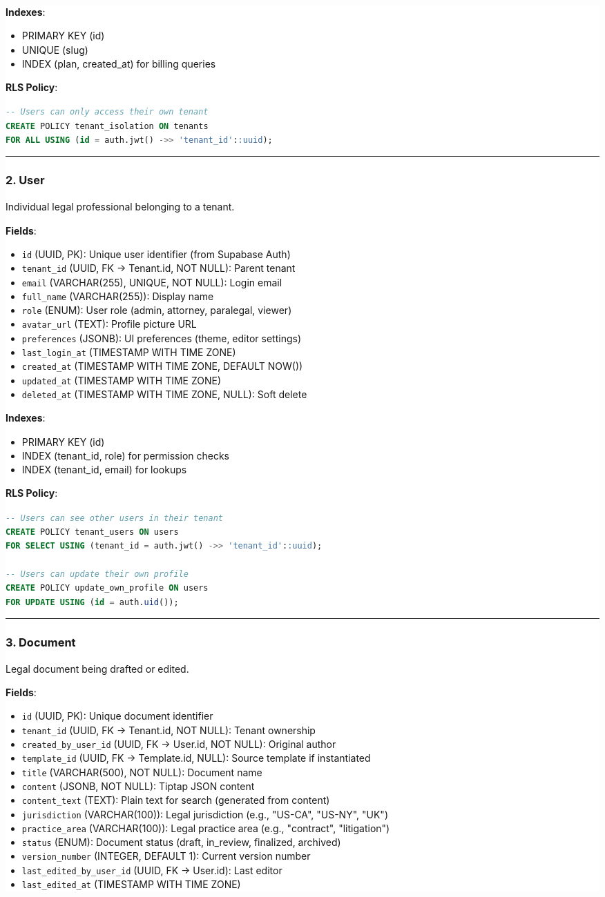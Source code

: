 **Indexes**:
- PRIMARY KEY (id)
- UNIQUE (slug)
- INDEX (plan, created_at) for billing queries

**RLS Policy**:
```sql
-- Users can only access their own tenant
CREATE POLICY tenant_isolation ON tenants
FOR ALL USING (id = auth.jwt() ->> 'tenant_id'::uuid);
```

---

### 2. User

Individual legal professional belonging to a tenant.

**Fields**:
- `id` (UUID, PK): Unique user identifier (from Supabase Auth)
- `tenant_id` (UUID, FK → Tenant.id, NOT NULL): Parent tenant
- `email` (VARCHAR(255), UNIQUE, NOT NULL): Login email
- `full_name` (VARCHAR(255)): Display name
- `role` (ENUM): User role (admin, attorney, paralegal, viewer)
- `avatar_url` (TEXT): Profile picture URL
- `preferences` (JSONB): UI preferences (theme, editor settings)
- `last_login_at` (TIMESTAMP WITH TIME ZONE)
- `created_at` (TIMESTAMP WITH TIME ZONE, DEFAULT NOW())
- `updated_at` (TIMESTAMP WITH TIME ZONE)
- `deleted_at` (TIMESTAMP WITH TIME ZONE, NULL): Soft delete

**Indexes**:
- PRIMARY KEY (id)
- INDEX (tenant_id, role) for permission checks
- INDEX (tenant_id, email) for lookups

**RLS Policy**:
```sql
-- Users can see other users in their tenant
CREATE POLICY tenant_users ON users
FOR SELECT USING (tenant_id = auth.jwt() ->> 'tenant_id'::uuid);

-- Users can update their own profile
CREATE POLICY update_own_profile ON users
FOR UPDATE USING (id = auth.uid());
```

---

### 3. Document

Legal document being drafted or edited.

**Fields**:
- `id` (UUID, PK): Unique document identifier
- `tenant_id` (UUID, FK → Tenant.id, NOT NULL): Tenant ownership
- `created_by_user_id` (UUID, FK → User.id, NOT NULL): Original author
- `template_id` (UUID, FK → Template.id, NULL): Source template if instantiated
- `title` (VARCHAR(500), NOT NULL): Document name
- `content` (JSONB, NOT NULL): Tiptap JSON content
- `content_text` (TEXT): Plain text for search (generated from content)
- `jurisdiction` (VARCHAR(100)): Legal jurisdiction (e.g., "US-CA", "US-NY", "UK")
- `practice_area` (VARCHAR(100)): Legal practice area (e.g., "contract", "litigation")
- `status` (ENUM): Document status (draft, in_review, finalized, archived)
- `version_number` (INTEGER, DEFAULT 1): Current version number
- `last_edited_by_user_id` (UUID, FK → User.id): Last editor
- `last_edited_at` (TIMESTAMP WITH TIME ZONE)